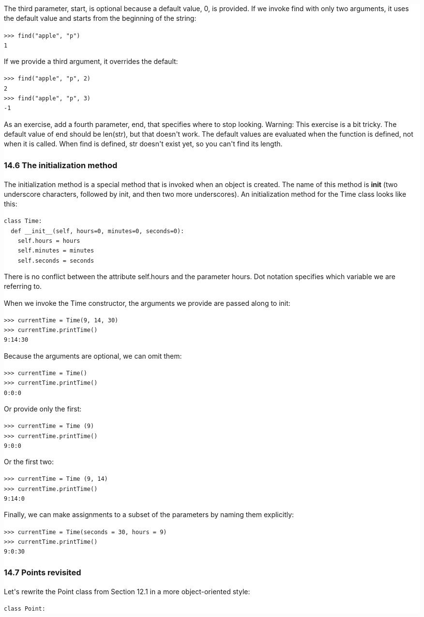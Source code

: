 The third parameter, start, is optional because a default value, 0, is provided. If we invoke find with only two arguments, it uses the default value and starts from the beginning of the string:
```
>>> find("apple", "p")
1
```
If we provide a third argument, it overrides the default:
```
>>> find("apple", "p", 2)
2
>>> find("apple", "p", 3)
-1
```
As an exercise, add a fourth parameter, end, that specifies where to stop looking.
Warning: This exercise is a bit tricky. The default value of end should be len(str), but that doesn't work. The default values are evaluated when the function is defined, not when it is called. When find is defined, str doesn't exist yet, so you can't find its length.

### 14.6 The initialization method
The initialization method is a special method that is invoked when an object is created. The name of this method is __init__ (two underscore characters, followed by init, and then two more underscores). An initialization method for the Time class looks like this:
```
class Time:
  def __init__(self, hours=0, minutes=0, seconds=0):
    self.hours = hours
    self.minutes = minutes
    self.seconds = seconds
```
There is no conflict between the attribute self.hours and the parameter hours. Dot notation specifies which variable we are referring to.

When we invoke the Time constructor, the arguments we provide are passed along to init:
```
>>> currentTime = Time(9, 14, 30)
>>> currentTime.printTime()
9:14:30
```
Because the arguments are optional, we can omit them:
```
>>> currentTime = Time()
>>> currentTime.printTime()
0:0:0
```
Or provide only the first:
```
>>> currentTime = Time (9)
>>> currentTime.printTime()
9:0:0
```
Or the first two:
```
>>> currentTime = Time (9, 14)
>>> currentTime.printTime()
9:14:0
```
Finally, we can make assignments to a subset of the parameters by naming them explicitly:
```
>>> currentTime = Time(seconds = 30, hours = 9)
>>> currentTime.printTime()
9:0:30
```
### 14.7 Points revisited
Let's rewrite the Point class from Section 12.1 in a more object-oriented style:
```
class Point:
```